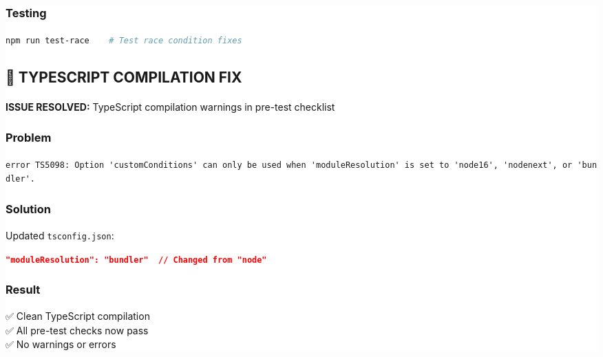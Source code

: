 ### **Testing**
```bash
npm run test-race    # Test race condition fixes
```

## 🔧 **TYPESCRIPT COMPILATION FIX**

**ISSUE RESOLVED:** TypeScript compilation warnings in pre-test checklist

### **Problem**
```
error TS5098: Option 'customConditions' can only be used when 'moduleResolution' is set to 'node16', 'nodenext', or 'bundler'.
```

### **Solution**
Updated `tsconfig.json`:
```json
"moduleResolution": "bundler"  // Changed from "node"
```

### **Result**
✅ Clean TypeScript compilation  
✅ All pre-test checks now pass  
✅ No warnings or errors
